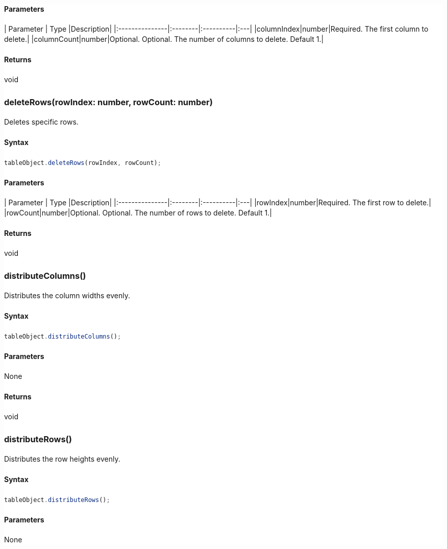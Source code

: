 #### Parameters
| Parameter	   | Type	|Description|
|:---------------|:--------|:----------|:---|
|columnIndex|number|Required. The first column to delete.|
|columnCount|number|Optional. Optional. The number of columns to delete. Default 1.|

#### Returns
void

### deleteRows(rowIndex: number, rowCount: number)
Deletes specific rows.

#### Syntax
```js
tableObject.deleteRows(rowIndex, rowCount);
```

#### Parameters
| Parameter	   | Type	|Description|
|:---------------|:--------|:----------|:---|
|rowIndex|number|Required. The first row to delete.|
|rowCount|number|Optional. Optional. The number of rows to delete. Default 1.|

#### Returns
void

### distributeColumns()
Distributes the column widths evenly.

#### Syntax
```js
tableObject.distributeColumns();
```

#### Parameters
None

#### Returns
void

### distributeRows()
Distributes the row heights evenly.

#### Syntax
```js
tableObject.distributeRows();
```

#### Parameters
None
